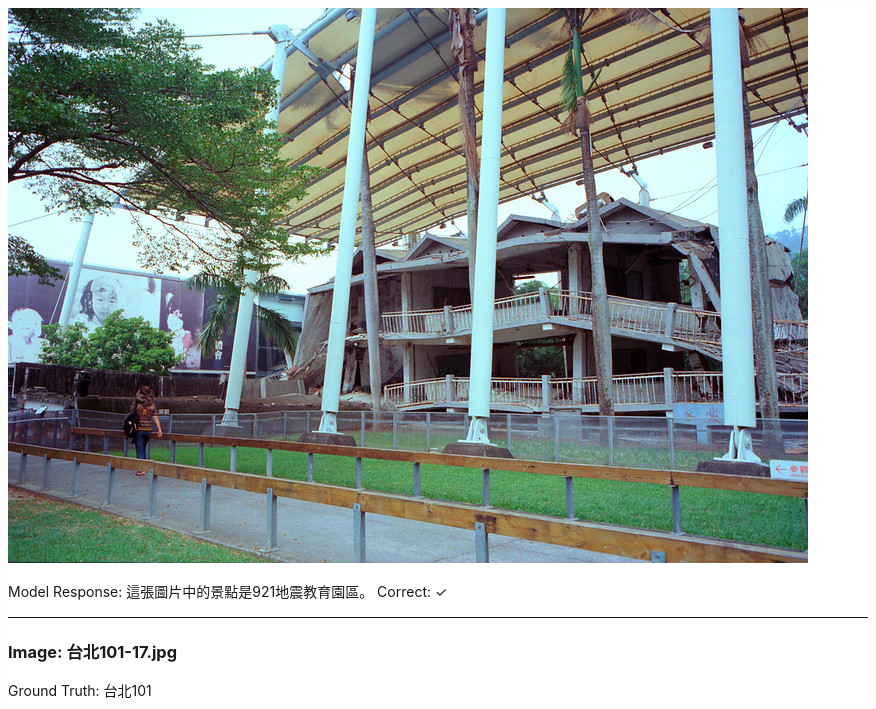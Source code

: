 ![921地震教育園區-19.jpg](../images/921地震教育園區-19.jpg)

Model Response: 這張圖片中的景點是921地震教育園區。
Correct: ✓

---

### Image: 台北101-17.jpg
Ground Truth: 台北101
